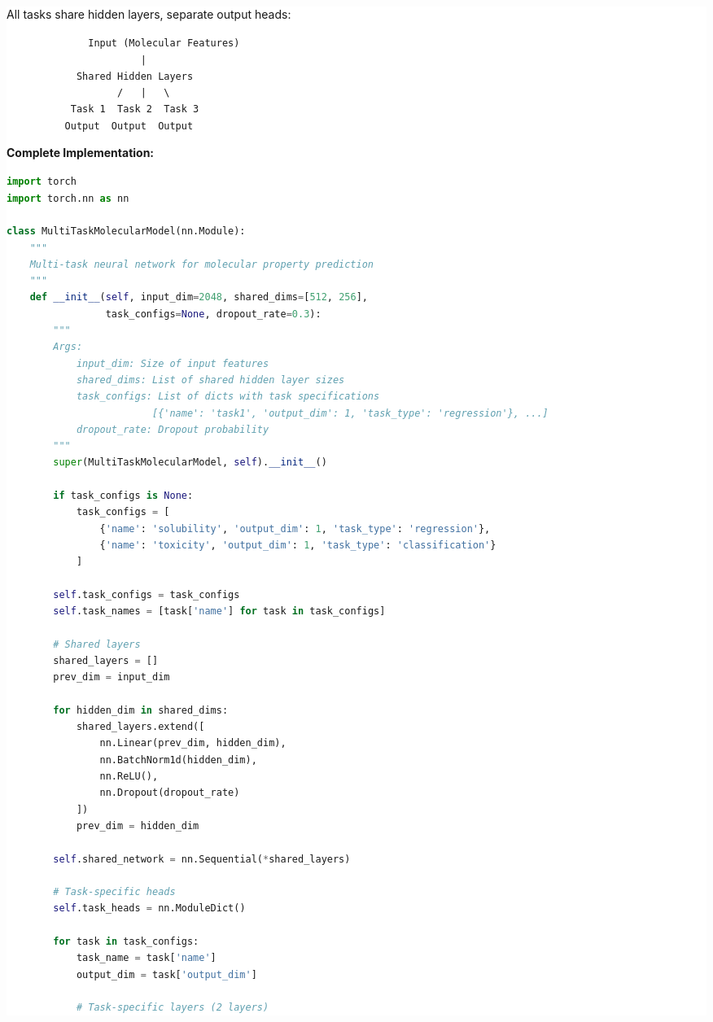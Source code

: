 All tasks share hidden layers, separate output heads:

```
              Input (Molecular Features)
                       |
            Shared Hidden Layers
                   /   |   \
           Task 1  Task 2  Task 3
          Output  Output  Output
```

**Complete Implementation:**

```python
import torch
import torch.nn as nn

class MultiTaskMolecularModel(nn.Module):
    """
    Multi-task neural network for molecular property prediction
    """
    def __init__(self, input_dim=2048, shared_dims=[512, 256], 
                 task_configs=None, dropout_rate=0.3):
        """
        Args:
            input_dim: Size of input features
            shared_dims: List of shared hidden layer sizes
            task_configs: List of dicts with task specifications
                         [{'name': 'task1', 'output_dim': 1, 'task_type': 'regression'}, ...]
            dropout_rate: Dropout probability
        """
        super(MultiTaskMolecularModel, self).__init__()
        
        if task_configs is None:
            task_configs = [
                {'name': 'solubility', 'output_dim': 1, 'task_type': 'regression'},
                {'name': 'toxicity', 'output_dim': 1, 'task_type': 'classification'}
            ]
        
        self.task_configs = task_configs
        self.task_names = [task['name'] for task in task_configs]
        
        # Shared layers
        shared_layers = []
        prev_dim = input_dim
        
        for hidden_dim in shared_dims:
            shared_layers.extend([
                nn.Linear(prev_dim, hidden_dim),
                nn.BatchNorm1d(hidden_dim),
                nn.ReLU(),
                nn.Dropout(dropout_rate)
            ])
            prev_dim = hidden_dim
        
        self.shared_network = nn.Sequential(*shared_layers)
        
        # Task-specific heads
        self.task_heads = nn.ModuleDict()
        
        for task in task_configs:
            task_name = task['name']
            output_dim = task['output_dim']
            
            # Task-specific layers (2 layers)
```